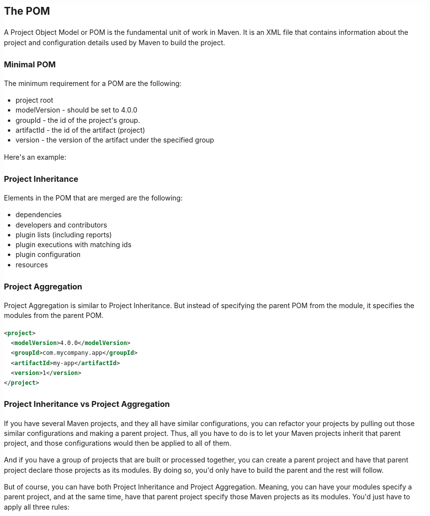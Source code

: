 ## The POM

A Project Object Model or POM is the fundamental unit of work in Maven. It is an XML file that contains information about the project and configuration details used by Maven to build the project.

### Minimal POM

The minimum requirement for a POM are the following:

- project root
- modelVersion - should be set to 4.0.0
- groupId - the id of the project's group.
- artifactId - the id of the artifact (project)
- version - the version of the artifact under the specified group

Here's an example:

### Project Inheritance

Elements in the POM that are merged are the following:

- dependencies
- developers and contributors
- plugin lists (including reports)
- plugin executions with matching ids
- plugin configuration
- resources

### Project Aggregation

Project Aggregation is similar to Project Inheritance. But instead of specifying the parent POM from the module, it specifies the modules from the parent POM.

```xml
<project>
  <modelVersion>4.0.0</modelVersion>
  <groupId>com.mycompany.app</groupId>
  <artifactId>my-app</artifactId>
  <version>1</version>
</project>
```

### Project Inheritance vs Project Aggregation

If you have several Maven projects, and they all have similar configurations, you can refactor your projects by pulling out those similar configurations and making a parent project. Thus, all you have to do is to let your Maven projects inherit that parent project, and those configurations would then be applied to all of them.

And if you have a group of projects that are built or processed together, you can create a parent project and have that parent project declare those projects as its modules. By doing so, you'd only have to build the parent and the rest will follow.

But of course, you can have both Project Inheritance and Project Aggregation. Meaning, you can have your modules specify a parent project, and at the same time, have that parent project specify those Maven projects as its modules. You'd just have to apply all three rules:
